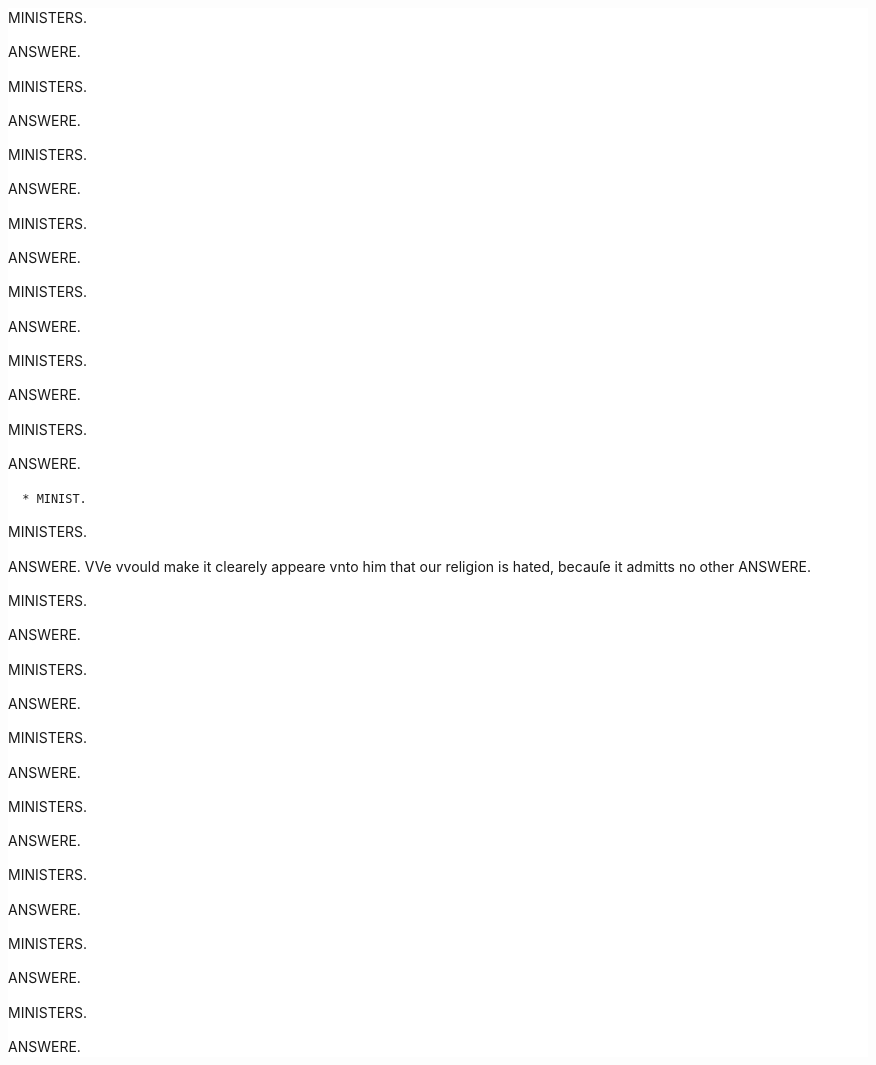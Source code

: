 MINISTERS.

ANSWERE.

MINISTERS.

ANSWERE.

MINISTERS.

ANSWERE.

MINISTERS.

ANSWERE.

MINISTERS.

ANSWERE.

MINISTERS.

ANSWERE.

MINISTERS.

ANSWERE.

      * MINIST.

MINISTERS.

ANSWERE.
VVe vvould make it clearely appeare vnto him that our religion is hated, becauſe it admitts no other
ANSWERE.

MINISTERS.

ANSWERE.

MINISTERS.

ANSWERE.

MINISTERS.

ANSWERE.

MINISTERS.

ANSWERE.

MINISTERS.

ANSWERE.

MINISTERS.

ANSWERE.

MINISTERS.

ANSWERE.
